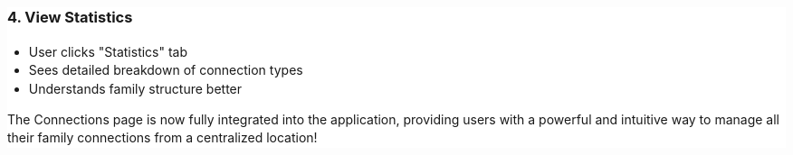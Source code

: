 ### **4. View Statistics**
- User clicks "Statistics" tab
- Sees detailed breakdown of connection types
- Understands family structure better

The Connections page is now fully integrated into the application, providing users with a powerful and intuitive way to manage all their family connections from a centralized location! 